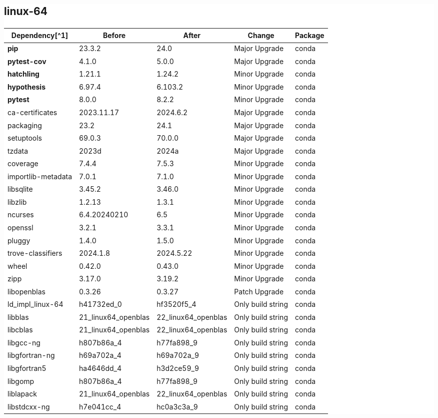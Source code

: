 ## linux-64

|Dependency[^1]|Before|After|Change|Package|
|-|-|-|-|-|
|**pip**|23.3.2|24.0|Major Upgrade|conda|
|**pytest-cov**|4.1.0|5.0.0|Major Upgrade|conda|
|**hatchling**|1.21.1|1.24.2|Minor Upgrade|conda|
|**hypothesis**|6.97.4|6.103.2|Minor Upgrade|conda|
|**pytest**|8.0.0|8.2.2|Minor Upgrade|conda|
|ca-certificates|2023.11.17|2024.6.2|Major Upgrade|conda|
|packaging|23.2|24.1|Major Upgrade|conda|
|setuptools|69.0.3|70.0.0|Major Upgrade|conda|
|tzdata|2023d|2024a|Major Upgrade|conda|
|coverage|7.4.4|7.5.3|Minor Upgrade|conda|
|importlib-metadata|7.0.1|7.1.0|Minor Upgrade|conda|
|libsqlite|3.45.2|3.46.0|Minor Upgrade|conda|
|libzlib|1.2.13|1.3.1|Minor Upgrade|conda|
|ncurses|6.4.20240210|6.5|Minor Upgrade|conda|
|openssl|3.2.1|3.3.1|Minor Upgrade|conda|
|pluggy|1.4.0|1.5.0|Minor Upgrade|conda|
|trove-classifiers|2024.1.8|2024.5.22|Minor Upgrade|conda|
|wheel|0.42.0|0.43.0|Minor Upgrade|conda|
|zipp|3.17.0|3.19.2|Minor Upgrade|conda|
|libopenblas|0.3.26|0.3.27|Patch Upgrade|conda|
|ld_impl_linux-64|h41732ed_0|hf3520f5_4|Only build string|conda|
|libblas|21_linux64_openblas|22_linux64_openblas|Only build string|conda|
|libcblas|21_linux64_openblas|22_linux64_openblas|Only build string|conda|
|libgcc-ng|h807b86a_4|h77fa898_9|Only build string|conda|
|libgfortran-ng|h69a702a_4|h69a702a_9|Only build string|conda|
|libgfortran5|ha4646dd_4|h3d2ce59_9|Only build string|conda|
|libgomp|h807b86a_4|h77fa898_9|Only build string|conda|
|liblapack|21_linux64_openblas|22_linux64_openblas|Only build string|conda|
|libstdcxx-ng|h7e041cc_4|hc0a3c3a_9|Only build string|conda|
